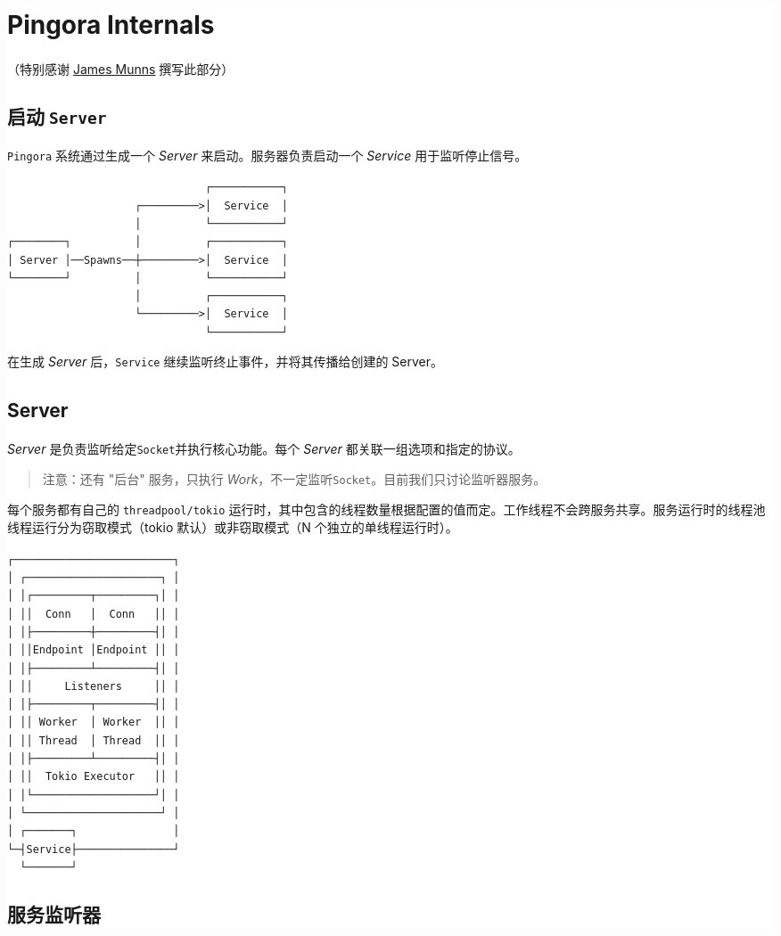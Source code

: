 # Pingora Internals

（特别感谢 [James Munns](https://github.com/jamesmunns) 撰写此部分）

## 启动 `Server`

`Pingora` 系统通过生成一个 *Server* 来启动。服务器负责启动一个 *Service* 用于监听停止信号。

```
                               ┌───────────┐
                    ┌─────────>│  Service  │
                    │          └───────────┘
┌────────┐          │          ┌───────────┐
│ Server │──Spawns──┼─────────>│  Service  │
└────────┘          │          └───────────┘
                    │          ┌───────────┐
                    └─────────>│  Service  │
                               └───────────┘
```

在生成 *Server* 后，`Service` 继续监听终止事件，并将其传播给创建的 Server。

## Server

*Server* 是负责监听给定`Socket`并执行核心功能。每个 *Server* 都关联一组选项和指定的协议。

> 注意：还有 "后台" 服务，只执行 *Work*，不一定监听`Socket`。目前我们只讨论监听器服务。

每个服务都有自己的 `threadpool/tokio` 运行时，其中包含的线程数量根据配置的值而定。工作线程不会跨服务共享。服务运行时的线程池线程运行分为窃取模式（tokio 默认）或非窃取模式（N 个独立的单线程运行时）。

```
┌─────────────────────────┐
│ ┌─────────────────────┐ │
│ │┌─────────┬─────────┐│ │
│ ││  Conn   │  Conn   ││ │
│ │├─────────┼─────────┤│ │
│ ││Endpoint │Endpoint ││ │
│ │├─────────┴─────────┤│ │
│ ││     Listeners     ││ │
│ │├─────────┬─────────┤│ │
│ ││ Worker  │ Worker  ││ │
│ ││ Thread  │ Thread  ││ │
│ │├─────────┴─────────┤│ │
│ ││  Tokio Executor   ││ │
│ │└───────────────────┘│ │
│ └─────────────────────┘ │
│ ┌───────┐               │
└─┤Service├───────────────┘
  └───────┘
```

## 服务监听器

